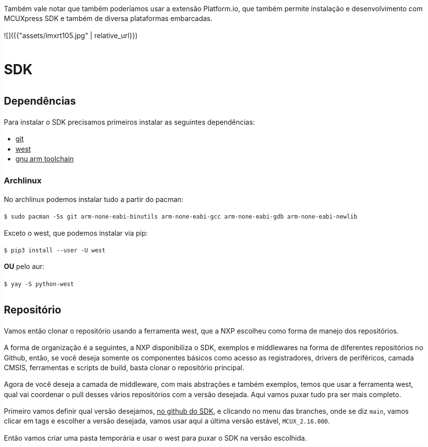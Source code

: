 Também vale notar que também poderíamos usar a extensão Platform.io, que também permite instalação e desenvolvimento com MCUXpress SDK e também de diversa plataformas embarcadas. 

![]({{"assets/imxrt105.jpg" | relative_url}})

# SDK

## Dependências

Para instalar o SDK precisamos primeiros instalar as seguintes dependências:

* [git](https://git-scm.com)
* [west](https://docs.zephyrproject.org/latest/develop/west/install.html)
* [gnu arm toolchain](https://developer.arm.com/Tools%20and%20Software/GNU%20Toolchain)

### Archlinux

No archlinux podemos instalar tudo a partir do pacman:

```console
$ sudo pacman -Ss git arm-none-eabi-binutils arm-none-eabi-gcc arm-none-eabi-gdb arm-none-eabi-newlib
```

Exceto o west, que podemos instalar via pip:

```console
$ pip3 install --user -U west
```

**OU** pelo aur:

```console
$ yay -S python-west
```

## Repositório

Vamos então clonar o repositório usando a ferramenta west, que a NXP escolheu como forma de manejo dos repositórios. 

A forma de organização é a seguintes, a NXP disponibiliza o SDK, exemplos e middlewares na forma de diferentes repositórios no Github, então, se você deseja somente os componentes básicos como acesso as registradores, drivers de periféricos, camada CMSIS, ferramentas e scripts de build, basta clonar o repositório principal.

Agora de você deseja a camada de middleware, com mais abstrações e também exemplos, temos que usar a ferramenta west, qual vai coordenar o pull desses vários repositórios com a versão desejada. Aqui vamos puxar tudo pra ser mais completo. 

Primeiro vamos definir qual versão desejamos, [no github do SDK](https://github.com/nxp-mcuxpresso/mcux-sdk/tree/main), e clicando no menu das branches, onde se diz `main`, vamos clicar em tags e escolher a versão desejada, vamos usar aqui a última versão estável, `MCUX_2.16.000`.

Então vamos criar uma pasta temporária e usar o west para puxar o SDK na versão escolhida.
